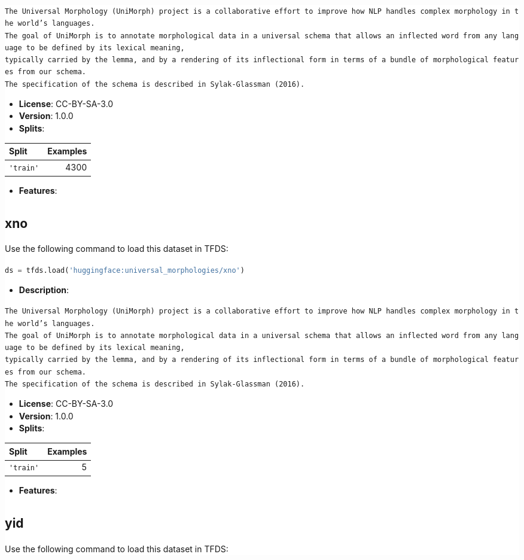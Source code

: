 ```
The Universal Morphology (UniMorph) project is a collaborative effort to improve how NLP handles complex morphology in the world’s languages.
The goal of UniMorph is to annotate morphological data in a universal schema that allows an inflected word from any language to be defined by its lexical meaning,
typically carried by the lemma, and by a rendering of its inflectional form in terms of a bundle of morphological features from our schema.
The specification of the schema is described in Sylak-Glassman (2016).
```

*   **License**: CC-BY-SA-3.0
*   **Version**: 1.0.0
*   **Splits**:

Split  | Examples
:----- | -------:
`'train'` | 4300

*   **Features**:



## xno


Use the following command to load this dataset in TFDS:

```python
ds = tfds.load('huggingface:universal_morphologies/xno')
```

*   **Description**:

```
The Universal Morphology (UniMorph) project is a collaborative effort to improve how NLP handles complex morphology in the world’s languages.
The goal of UniMorph is to annotate morphological data in a universal schema that allows an inflected word from any language to be defined by its lexical meaning,
typically carried by the lemma, and by a rendering of its inflectional form in terms of a bundle of morphological features from our schema.
The specification of the schema is described in Sylak-Glassman (2016).
```

*   **License**: CC-BY-SA-3.0
*   **Version**: 1.0.0
*   **Splits**:

Split  | Examples
:----- | -------:
`'train'` | 5

*   **Features**:



## yid


Use the following command to load this dataset in TFDS:
